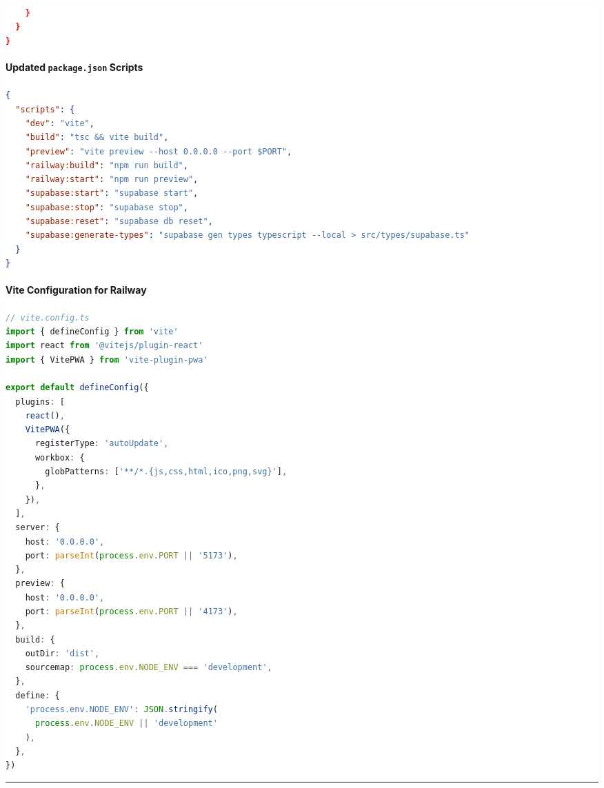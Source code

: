 ```json
    }
  }
}
```

#### Updated `package.json` Scripts

```json
{
  "scripts": {
    "dev": "vite",
    "build": "tsc && vite build",
    "preview": "vite preview --host 0.0.0.0 --port $PORT",
    "railway:build": "npm run build",
    "railway:start": "npm run preview",
    "supabase:start": "supabase start",
    "supabase:stop": "supabase stop",
    "supabase:reset": "supabase db reset",
    "supabase:generate-types": "supabase gen types typescript --local > src/types/supabase.ts"
  }
}
```

#### Vite Configuration for Railway

```typescript
// vite.config.ts
import { defineConfig } from 'vite'
import react from '@vitejs/plugin-react'
import { VitePWA } from 'vite-plugin-pwa'

export default defineConfig({
  plugins: [
    react(),
    VitePWA({
      registerType: 'autoUpdate',
      workbox: {
        globPatterns: ['**/*.{js,css,html,ico,png,svg}'],
      },
    }),
  ],
  server: {
    host: '0.0.0.0',
    port: parseInt(process.env.PORT || '5173'),
  },
  preview: {
    host: '0.0.0.0',
    port: parseInt(process.env.PORT || '4173'),
  },
  build: {
    outDir: 'dist',
    sourcemap: process.env.NODE_ENV === 'development',
  },
  define: {
    'process.env.NODE_ENV': JSON.stringify(
      process.env.NODE_ENV || 'development'
    ),
  },
})
```

---